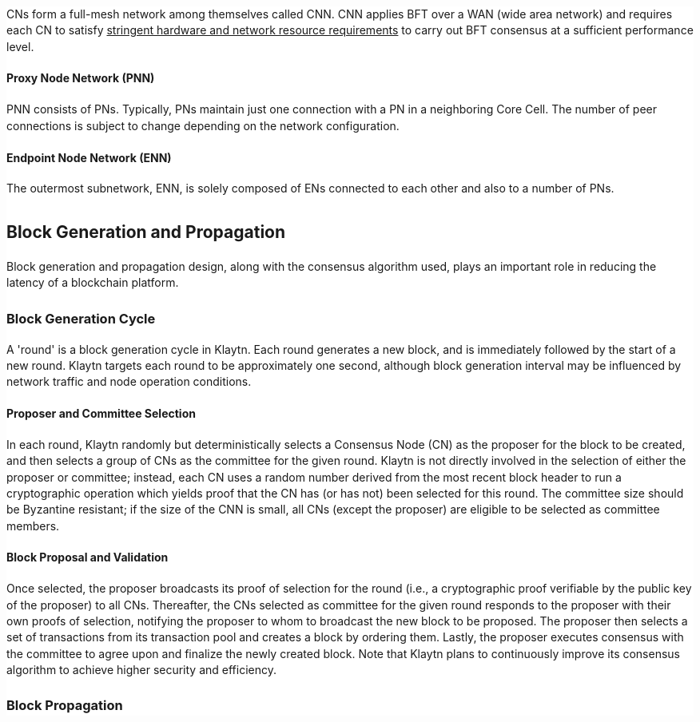 CNs form a full-mesh network among themselves called CNN. CNN applies BFT over a WAN (wide area network) and requires each CN to satisfy [stringent hardware and network resource requirements](../node/core-cell/system-requirements.md) to carry out BFT consensus at a sufficient performance level.

#### Proxy Node Network (PNN) <a id="proxy-node-network-pnn"></a>

PNN consists of PNs. Typically, PNs maintain just one connection with a PN in a neighboring Core Cell. The number of peer connections is subject to change depending on the network configuration.

#### Endpoint Node Network (ENN) <a id="endpoint-node-network-enn"></a>

The outermost subnetwork, ENN, is solely composed of ENs connected to each other and also to a number of PNs.


## Block Generation and Propagation <a id="block-generation-and-propagation"></a>

Block generation and propagation design, along with the consensus algorithm used, plays an important role in reducing the latency of a blockchain platform.

### Block Generation Cycle <a id="block-generation-cycle"></a>

A 'round' is a block generation cycle in Klaytn. Each round generates a new block, and is immediately followed by the start of a new round. Klaytn targets each round to be approximately one second, although block generation interval may be influenced by network traffic and node operation conditions.

#### Proposer and Committee Selection <a id="proposer-and-committee-selection"></a>

In each round, Klaytn randomly but deterministically selects a Consensus Node (CN) as the proposer for the block to be created, and then selects a group of CNs as the committee for the given round. Klaytn is not directly involved in the selection of either the proposer or committee; instead, each CN uses a random number derived from the most recent block header to run a cryptographic operation which yields proof that the CN has (or has not) been selected for this round. The committee size should be Byzantine resistant; if the size of the CNN is small, all CNs (except the proposer) are eligible to be selected as committee members.

#### Block Proposal and Validation <a id="block-proposal-and-validation"></a>

Once selected, the proposer broadcasts its proof of selection for the round (i.e., a cryptographic proof verifiable by the public key of the proposer) to all CNs. Thereafter, the CNs selected as committee for the given round responds to the proposer with their own proofs of selection, notifying the proposer to whom to broadcast the new block to be proposed. The proposer then selects a set of transactions from its transaction pool and creates a block by ordering them. Lastly, the proposer executes consensus with the committee to agree upon and finalize the newly created block. Note that Klaytn plans to continuously improve its consensus algorithm to achieve higher security and efficiency.

### Block Propagation <a id="block-propagation"></a>
